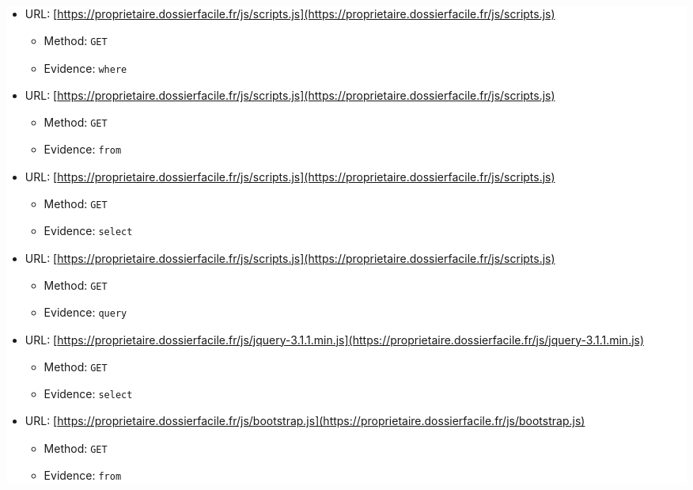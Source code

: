   
* URL: [https://proprietaire.dossierfacile.fr/js/scripts.js](https://proprietaire.dossierfacile.fr/js/scripts.js)
  
  
  * Method: `GET`
  
  
  * Evidence: `where`
  
  
  
  
* URL: [https://proprietaire.dossierfacile.fr/js/scripts.js](https://proprietaire.dossierfacile.fr/js/scripts.js)
  
  
  * Method: `GET`
  
  
  * Evidence: `from`
  
  
  
  
* URL: [https://proprietaire.dossierfacile.fr/js/scripts.js](https://proprietaire.dossierfacile.fr/js/scripts.js)
  
  
  * Method: `GET`
  
  
  * Evidence: `select`
  
  
  
  
* URL: [https://proprietaire.dossierfacile.fr/js/scripts.js](https://proprietaire.dossierfacile.fr/js/scripts.js)
  
  
  * Method: `GET`
  
  
  * Evidence: `query`
  
  
  
  
* URL: [https://proprietaire.dossierfacile.fr/js/jquery-3.1.1.min.js](https://proprietaire.dossierfacile.fr/js/jquery-3.1.1.min.js)
  
  
  * Method: `GET`
  
  
  * Evidence: `select`
  
  
  
  
* URL: [https://proprietaire.dossierfacile.fr/js/bootstrap.js](https://proprietaire.dossierfacile.fr/js/bootstrap.js)
  
  
  * Method: `GET`
  
  
  * Evidence: `from`
  
  
  
  